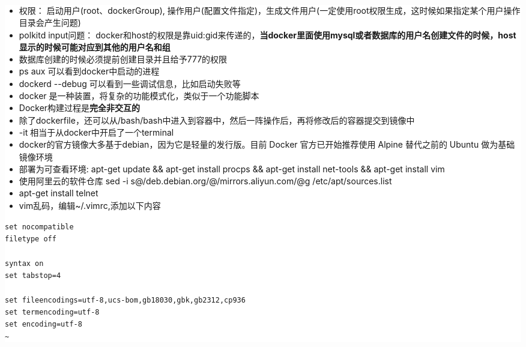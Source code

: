 * 权限： 启动用户(root、dockerGroup), 操作用户(配置文件指定)，生成文件用户(一定使用root权限生成，这时候如果指定某个用户操作目录会产生问题)
* polkitd input问题： docker和host的权限是靠uid:gid来传递的，**当docker里面使用mysql或者数据库的用户名创建文件的时候，host显示的时候可能对应到其他的用户名和组**
* 数据库创建的时候必须提前创建目录并且给予777的权限
* ps aux 可以看到docker中启动的进程
* dockerd --debug 可以看到一些调试信息，比如启动失败等
* docker 是一种装置，将复杂的功能模式化，类似于一个功能脚本
* Docker构建过程是**完全非交互的**
* 除了dockerfile，还可以从/bash/bash中进入到容器中，然后一阵操作后，再将修改后的容器提交到镜像中
* -it 相当于从docker中开启了一个terminal
* docker的官方镜像大多基于debian，因为它是轻量的发行版。目前 Docker 官方已开始推荐使用 Alpine 替代之前的 Ubuntu 做为基础镜像环境
* 部署为可查看环境: apt-get update && apt-get install procps && apt-get install net-tools && apt-get install vim
* 使用阿里云的软件仓库 sed -i s@/deb.debian.org/@/mirrors.aliyun.com/@g /etc/apt/sources.list 
* apt-get install telnet
* vim乱码，编辑~/.vimrc,添加以下内容
```
set nocompatible
filetype off

syntax on
set tabstop=4

set fileencodings=utf-8,ucs-bom,gb18030,gbk,gb2312,cp936
set termencoding=utf-8
set encoding=utf-8
~                  
```